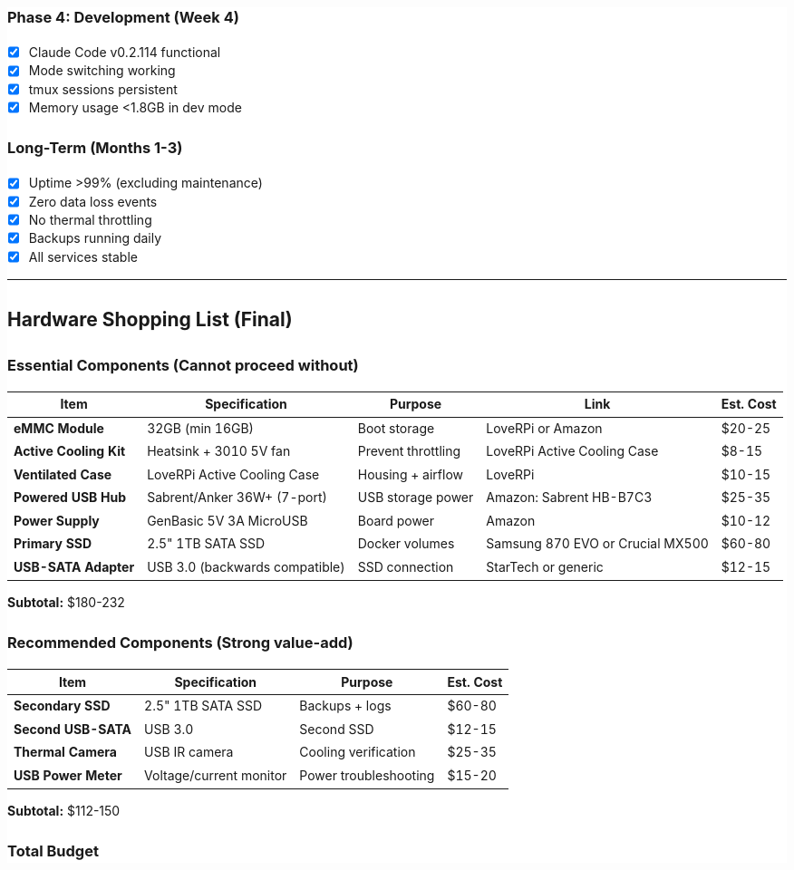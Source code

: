 ### Phase 4: Development (Week 4)
- [x] Claude Code v0.2.114 functional
- [x] Mode switching working
- [x] tmux sessions persistent
- [x] Memory usage <1.8GB in dev mode

### Long-Term (Months 1-3)
- [x] Uptime >99% (excluding maintenance)
- [x] Zero data loss events
- [x] No thermal throttling
- [x] Backups running daily
- [x] All services stable

---

## Hardware Shopping List (Final)

### Essential Components (Cannot proceed without)

| Item | Specification | Purpose | Link | Est. Cost |
|------|--------------|---------|------|-----------|
| **eMMC Module** | 32GB (min 16GB) | Boot storage | LoveRPi or Amazon | $20-25 |
| **Active Cooling Kit** | Heatsink + 3010 5V fan | Prevent throttling | LoveRPi Active Cooling Case | $8-15 |
| **Ventilated Case** | LoveRPi Active Cooling Case | Housing + airflow | LoveRPi | $10-15 |
| **Powered USB Hub** | Sabrent/Anker 36W+ (7-port) | USB storage power | Amazon: Sabrent HB-B7C3 | $25-35 |
| **Power Supply** | GenBasic 5V 3A MicroUSB | Board power | Amazon | $10-12 |
| **Primary SSD** | 2.5" 1TB SATA SSD | Docker volumes | Samsung 870 EVO or Crucial MX500 | $60-80 |
| **USB-SATA Adapter** | USB 3.0 (backwards compatible) | SSD connection | StarTech or generic | $12-15 |

**Subtotal:** $180-232

### Recommended Components (Strong value-add)

| Item | Specification | Purpose | Est. Cost |
|------|--------------|---------|-----------|
| **Secondary SSD** | 2.5" 1TB SATA SSD | Backups + logs | $60-80 |
| **Second USB-SATA** | USB 3.0 | Second SSD | $12-15 |
| **Thermal Camera** | USB IR camera | Cooling verification | $25-35 |
| **USB Power Meter** | Voltage/current monitor | Power troubleshooting | $15-20 |

**Subtotal:** $112-150

### Total Budget
